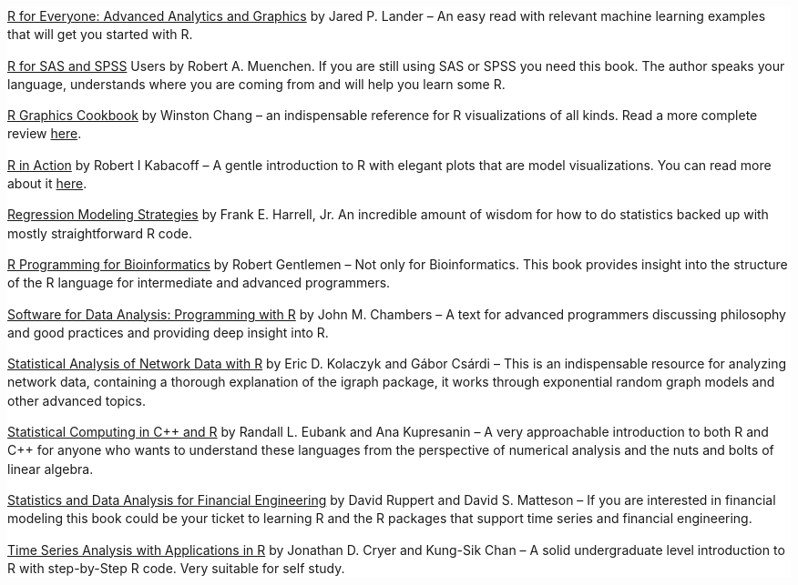 <p><a href="http://www.pearsonhighered.com/educator/product/R-for-Everyone-Advanced-Analytics-and-Graphics/9780321888037.page" onclick="_gaq.push(['_trackEvent', 'outbound-article', 'http://www.pearsonhighered.com/educator/product/R-for-Everyone-Advanced-Analytics-and-Graphics/9780321888037.page', 'R for Everyone: Advanced Analytics and Graphics']);" ref="nofollow" target="_blank" style="cursor: url(chrome-extension://ledmjlnkdlappilhaaihfhanlpdjjalm/rockhand.png), auto;">R for Everyone: Advanced Analytics and Graphics</a> by Jared P. Lander – An easy read with relevant machine learning examples that will get you started with R.</p>
<p><a href="http://www.springer.com/us/book/9781461406846" onclick="_gaq.push(['_trackEvent', 'outbound-article', 'http://www.springer.com/us/book/9781461406846', 'R for SAS and SPSS']);" ref="nofollow" target="_blank">R for SAS and SPSS</a> Users by Robert A. Muenchen. If you are still using SAS or SPSS you need this book. The author speaks your language, understands where you are coming from and will help you learn some R.</p>
<p><a href="http://shop.oreilly.com/product/0636920023135.do" onclick="_gaq.push(['_trackEvent', 'outbound-article', 'http://shop.oreilly.com/product/0636920023135.do', 'R Graphics Cookbook']);" ref="nofollow" target="_blank">R Graphics Cookbook</a> by Winston Chang – an indispensable reference for R visualizations of all kinds. Read a more complete review <a href="http://blog.revolutionanalytics.com/2013/02/a-review-of-the-r-graphics-cookbook.html" onclick="_gaq.push(['_trackEvent', 'outbound-article', 'http://blog.revolutionanalytics.com/2013/02/a-review-of-the-r-graphics-cookbook.html', 'here']);" ref="nofollow" target="_blank">here</a>.</p>
<p><a href="https://www.manning.com/books/r-in-action" onclick="_gaq.push(['_trackEvent', 'outbound-article', 'https://www.manning.com/books/r-in-action', 'R in Action']);" ref="nofollow" target="_blank">R in Action</a> by Robert I Kabacoff – A gentle introduction to R with elegant plots that are model visualizations. You can read more about it <a href="http://blog.revolutionanalytics.com/2011/12/review-of-r-in-action-by-robert-i-kabacoff.html" onclick="_gaq.push(['_trackEvent', 'outbound-article', 'http://blog.revolutionanalytics.com/2011/12/review-of-r-in-action-by-robert-i-kabacoff.html', 'here']);" ref="nofollow" target="_blank">here</a>.</p>
<p><a href="http://www.springer.com/us/book/9783319194240" onclick="_gaq.push(['_trackEvent', 'outbound-article', 'http://www.springer.com/us/book/9783319194240', 'Regression Modeling Strategies']);" ref="nofollow" target="_blank">Regression Modeling Strategies</a> by Frank E. Harrell, Jr. An incredible amount of wisdom for how to do statistics backed up with mostly straightforward R code.</p>
<p><a href="https://www.crcpress.com/R-Programming-for-Bioinformatics/Gentleman/9781420063677" onclick="_gaq.push(['_trackEvent', 'outbound-article', 'https://www.crcpress.com/R-Programming-for-Bioinformatics/Gentleman/9781420063677', 'R Programming for Bioinformatics']);" ref="nofollow" target="_blank">R Programming for Bioinformatics</a> by Robert Gentlemen – Not only for Bioinformatics. This book provides insight into the structure of the R language for intermediate and advanced programmers.</p>
<p><a href="http://www.springer.com/us/book/9780387759357" onclick="_gaq.push(['_trackEvent', 'outbound-article', 'http://www.springer.com/us/book/9780387759357', 'Software for Data Analysis: Programming with R']);" ref="nofollow" target="_blank">Software for Data Analysis: Programming with R</a> by John M. Chambers – A text for advanced programmers discussing philosophy and good practices and providing deep insight into R.</p>
<p><a href="http://www.springer.com/us/book/9781493909827" onclick="_gaq.push(['_trackEvent', 'outbound-article', 'http://www.springer.com/us/book/9781493909827', 'Statistical Analysis of Network Data with R']);" ref="nofollow" target="_blank">Statistical Analysis of Network Data with R</a> by Eric D. Kolaczyk and Gábor Csárdi – This is an indispensable resource for analyzing network data, containing a thorough explanation of the igraph package, it works through exponential random graph models and other advanced topics.</p>
<p><a href="https://www.crcpress.com/Statistical-Computing-in-C-and-R/Eubank-Kupresanin/9781420066500" onclick="_gaq.push(['_trackEvent', 'outbound-article', 'https://www.crcpress.com/Statistical-Computing-in-C-and-R/Eubank-Kupresanin/9781420066500', 'Statistical Computing in C++ and R']);" ref="nofollow" target="_blank">Statistical Computing in C++ and R</a> by Randall L. Eubank and Ana Kupresanin – A very approachable introduction to both R and C++ for anyone who wants to understand these languages from the perspective of numerical analysis and the nuts and bolts of linear algebra.</p>
<p><a href="http://www.springer.com/us/book/9781493926138" onclick="_gaq.push(['_trackEvent', 'outbound-article', 'http://www.springer.com/us/book/9781493926138', 'Statistics and Data Analysis for Financial Engineering']);" ref="nofollow" target="_blank">Statistics and Data Analysis for Financial Engineering</a> by David Ruppert and David S. Matteson – If you are interested in financial modeling this book could be your ticket to learning R and the R packages that support time series and financial engineering.</p>
<p><a href="http://www.springer.com/us/book/9780387759586" onclick="_gaq.push(['_trackEvent', 'outbound-article', 'http://www.springer.com/us/book/9780387759586', 'Time Series Analysis with Applications in R']);" ref="nofollow" target="_blank">Time Series Analysis with Applications in R</a> by Jonathan D. Cryer and Kung-Sik Chan – A solid undergraduate level introduction to R with step-by-Step R code. Very suitable for self study.</p>
